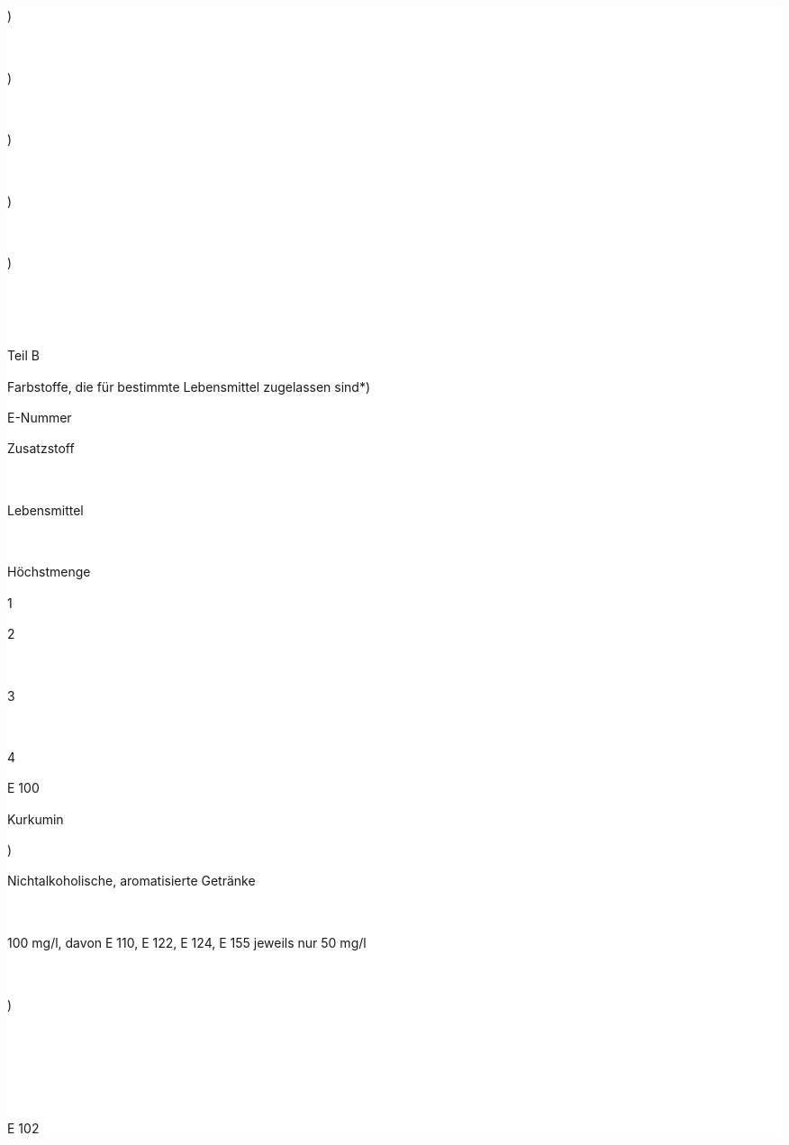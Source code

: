 
)

 

)

 

)

 

)

 

)

 

 

Teil B

Farbstoffe, die für bestimmte Lebensmittel zugelassen sind\*)

E-Nummer

Zusatzstoff

 

Lebensmittel

 

Höchstmenge

1

2

 

3

 

4

E 100

Kurkumin

)

Nichtalkoholische, aromatisierte Getränke

 

100 mg/l, davon E 110, E 122, E 124, E 155 jeweils nur 50 mg/l

 

)

 

 

 

E 102
